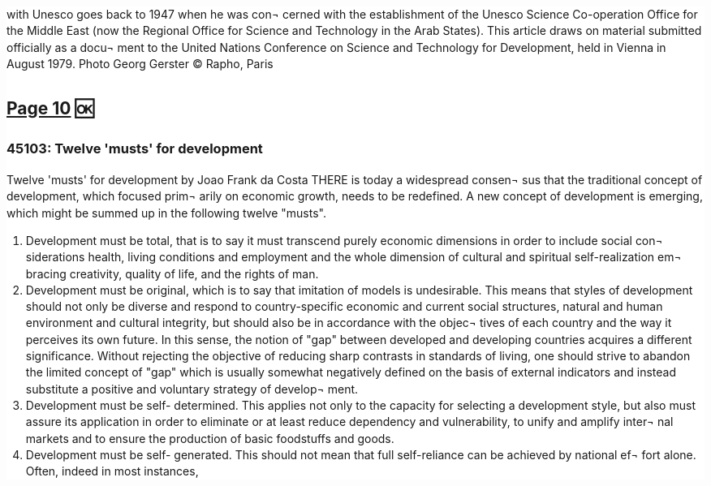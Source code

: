 with Unesco goes back to 1947 when he was con¬
cerned with the establishment of the Unesco
Science Co-operation Office for the Middle East
(now the Regional Office for Science and
Technology in the Arab States). This article
draws on material submitted officially as a docu¬
ment to the United Nations Conference on
Science and Technology for Development, held
in Vienna in August 1979.
Photo Georg Gerster © Rapho, Paris
## [Page 10](https://demo.humlab.umu.se/courier/074780engo.pdf#page=10) 🆗
### 45103: Twelve 'musts' for development
Twelve 'musts' for development
by Joao Frank da Costa
THERE is today a widespread consen¬
sus that the traditional concept of
development, which focused prim¬
arily on economic growth, needs to be
redefined. A new concept of development is
emerging, which might be summed up in
the following twelve "musts".
1. Development must be total, that is
to say it must transcend purely economic
dimensions in order to include social con¬
siderations health, living conditions
and employment and the whole dimension
of cultural and spiritual self-realization em¬
bracing creativity, quality of life, and the
rights of man.
2. Development must be original,
which is to say that imitation of models is
undesirable. This means that styles of
development should not only be diverse and
respond to country-specific economic and
current social structures, natural and human
environment and cultural integrity, but
should also be in accordance with the objec¬
tives of each country and the way it
perceives its own future. In this sense, the
notion of "gap" between developed and
developing countries acquires a different
significance. Without rejecting the objective
of reducing sharp contrasts in standards of
living, one should strive to abandon the
limited concept of "gap" which is usually
somewhat negatively defined on the basis of
external indicators and instead substitute a
positive and voluntary strategy of develop¬
ment.
3. Development must be self-
determined. This applies not only to the
capacity for selecting a development style,
but also must assure its application in order
to eliminate or at least reduce dependency
and vulnerability, to unify and amplify inter¬
nal markets and to ensure the production of
basic foodstuffs and goods.
4. Development must be self-
generated. This should not mean that full
self-reliance can be achieved by national ef¬
fort alone. Often, indeed in most instances,